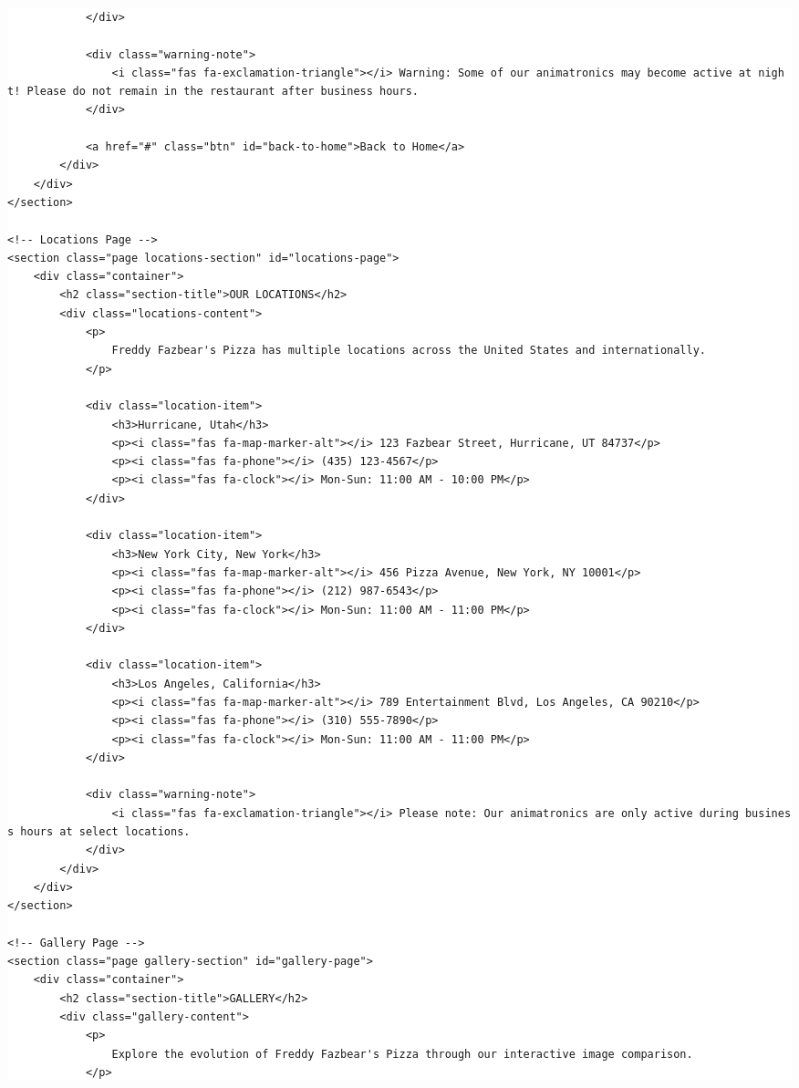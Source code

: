                 </div>
                
                <div class="warning-note">
                    <i class="fas fa-exclamation-triangle"></i> Warning: Some of our animatronics may become active at night! Please do not remain in the restaurant after business hours.
                </div>
                
                <a href="#" class="btn" id="back-to-home">Back to Home</a>
            </div>
        </div>
    </section>

    <!-- Locations Page -->
    <section class="page locations-section" id="locations-page">
        <div class="container">
            <h2 class="section-title">OUR LOCATIONS</h2>
            <div class="locations-content">
                <p>
                    Freddy Fazbear's Pizza has multiple locations across the United States and internationally.
                </p>
                
                <div class="location-item">
                    <h3>Hurricane, Utah</h3>
                    <p><i class="fas fa-map-marker-alt"></i> 123 Fazbear Street, Hurricane, UT 84737</p>
                    <p><i class="fas fa-phone"></i> (435) 123-4567</p>
                    <p><i class="fas fa-clock"></i> Mon-Sun: 11:00 AM - 10:00 PM</p>
                </div>
                
                <div class="location-item">
                    <h3>New York City, New York</h3>
                    <p><i class="fas fa-map-marker-alt"></i> 456 Pizza Avenue, New York, NY 10001</p>
                    <p><i class="fas fa-phone"></i> (212) 987-6543</p>
                    <p><i class="fas fa-clock"></i> Mon-Sun: 11:00 AM - 11:00 PM</p>
                </div>
                
                <div class="location-item">
                    <h3>Los Angeles, California</h3>
                    <p><i class="fas fa-map-marker-alt"></i> 789 Entertainment Blvd, Los Angeles, CA 90210</p>
                    <p><i class="fas fa-phone"></i> (310) 555-7890</p>
                    <p><i class="fas fa-clock"></i> Mon-Sun: 11:00 AM - 11:00 PM</p>
                </div>
                
                <div class="warning-note">
                    <i class="fas fa-exclamation-triangle"></i> Please note: Our animatronics are only active during business hours at select locations.
                </div>
            </div>
        </div>
    </section>

    <!-- Gallery Page -->
    <section class="page gallery-section" id="gallery-page">
        <div class="container">
            <h2 class="section-title">GALLERY</h2>
            <div class="gallery-content">
                <p>
                    Explore the evolution of Freddy Fazbear's Pizza through our interactive image comparison.
                </p>
                